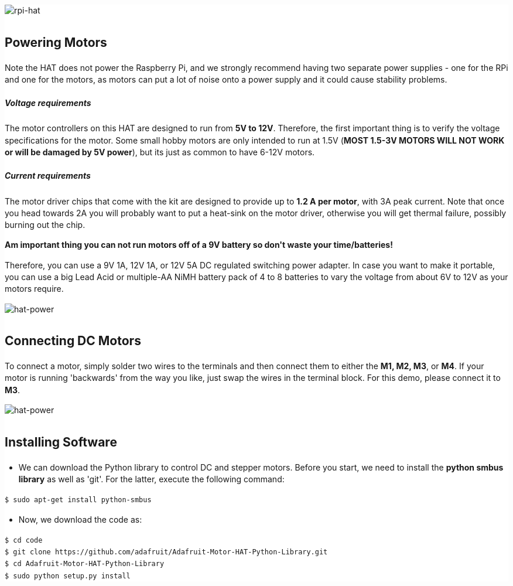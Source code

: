  <img src="{{ site.url }}/assets/raspberry_pi_place.jpg" alt="rpi-hat" style="width: 400px;"/>

## Powering Motors

Note the HAT does not power the Raspberry Pi, and we strongly recommend having two separate power supplies - one for the RPi and one for the motors, as motors can put a lot of noise onto a power supply and it could cause stability problems.

##### Voltage requirements

The motor controllers on this HAT are designed to run from **5V to 12V**. Therefore, the first important thing is to verify the voltage specifications for the motor. Some small hobby motors are only intended to run at 1.5V (**MOST 1.5-3V MOTORS WILL NOT WORK or will be damaged by 5V power**), but its just as common to have 6-12V motors.

##### Current requirements

The motor driver chips that come with the kit are designed to provide up to **1.2 A per motor**, with 3A peak current. Note that once you head towards 2A you will probably want to put a heat-sink on the motor driver, otherwise you will get thermal failure, possibly burning out the chip.

**Am important thing you can not run motors off of a 9V battery so don't waste your time/batteries!**

Therefore, you can use a 9V 1A, 12V 1A, or 12V 5A DC regulated switching power adapter. In case you want to make it portable, you can use a big Lead Acid or multiple-AA NiMH battery pack of 4 to 8 batteries to vary the voltage from about 6V to 12V as your motors require.

<img src="{{ site.url }}/assets/raspberry_pi_powerplug.jpg" alt="hat-power" style="width: 400px;"/>

## Connecting DC Motors

To connect a motor, simply solder two wires to the terminals and then connect them to either the **M1, M2, M3**, or **M4**. If your motor is running 'backwards' from the way you like, just swap the wires in the terminal block. For this demo, please connect it to **M3**.

<img src="{{ site.url }}/assets/raspberry_pi_dcmotor.jpg" alt="hat-power" style="width: 400px;"/>

## Installing Software

* We can download the Python library to control DC and stepper motors. Before you start, we need to install the **python smbus library** as well as 'git'. For the latter, execute the following command:


```bash
$ sudo apt-get install python-smbus
```

* Now, we download the code as:


```bash
$ cd code
$ git clone https://github.com/adafruit/Adafruit-Motor-HAT-Python-Library.git
$ cd Adafruit-Motor-HAT-Python-Library
$ sudo python setup.py install
```
